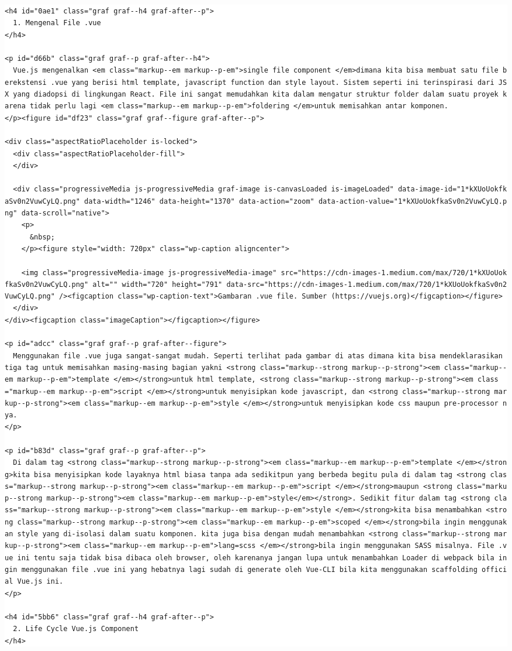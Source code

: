     <h4 id="0ae1" class="graf graf--h4 graf-after--p">
      1. Mengenal File .vue
    </h4>
    
    <p id="d66b" class="graf graf--p graf-after--h4">
      Vue.js mengenalkan <em class="markup--em markup--p-em">single file component </em>dimana kita bisa membuat satu file berekstensi .vue yang berisi html template, javascript function dan style layout. Sistem seperti ini terinspirasi dari JSX yang diadopsi di lingkungan React. File ini sangat memudahkan kita dalam mengatur struktur folder dalam suatu proyek karena tidak perlu lagi <em class="markup--em markup--p-em">foldering </em>untuk memisahkan antar komponen.
    </p><figure id="df23" class="graf graf--figure graf-after--p"> 
    
    <div class="aspectRatioPlaceholder is-locked">
      <div class="aspectRatioPlaceholder-fill">
      </div>
      
      <div class="progressiveMedia js-progressiveMedia graf-image is-canvasLoaded is-imageLoaded" data-image-id="1*kXUoUokfkaSv0n2VuwCyLQ.png" data-width="1246" data-height="1370" data-action="zoom" data-action-value="1*kXUoUokfkaSv0n2VuwCyLQ.png" data-scroll="native">
        <p>
          &nbsp;
        </p><figure style="width: 720px" class="wp-caption aligncenter">
        
        <img class="progressiveMedia-image js-progressiveMedia-image" src="https://cdn-images-1.medium.com/max/720/1*kXUoUokfkaSv0n2VuwCyLQ.png" alt="" width="720" height="791" data-src="https://cdn-images-1.medium.com/max/720/1*kXUoUokfkaSv0n2VuwCyLQ.png" /><figcaption class="wp-caption-text">Gambaran .vue file. Sumber (https://vuejs.org)</figcaption></figure>
      </div>
    </div><figcaption class="imageCaption"></figcaption></figure> 
    
    <p id="adcc" class="graf graf--p graf-after--figure">
      Menggunakan file .vue juga sangat-sangat mudah. Seperti terlihat pada gambar di atas dimana kita bisa mendeklarasikan tiga tag untuk memisahkan masing-masing bagian yakni <strong class="markup--strong markup--p-strong"><em class="markup--em markup--p-em">template </em></strong>untuk html template, <strong class="markup--strong markup--p-strong"><em class="markup--em markup--p-em">script </em></strong>untuk menyisipkan kode javascript, dan <strong class="markup--strong markup--p-strong"><em class="markup--em markup--p-em">style </em></strong>untuk menyisipkan kode css maupun pre-processor nya.
    </p>
    
    <p id="b83d" class="graf graf--p graf-after--p">
      Di dalam tag <strong class="markup--strong markup--p-strong"><em class="markup--em markup--p-em">template </em></strong>kita bisa menyisipkan kode layaknya html biasa tanpa ada sedikitpun yang berbeda begitu pula di dalam tag <strong class="markup--strong markup--p-strong"><em class="markup--em markup--p-em">script </em></strong>maupun <strong class="markup--strong markup--p-strong"><em class="markup--em markup--p-em">style</em></strong>. Sedikit fitur dalam tag <strong class="markup--strong markup--p-strong"><em class="markup--em markup--p-em">style </em></strong>kita bisa menambahkan <strong class="markup--strong markup--p-strong"><em class="markup--em markup--p-em">scoped </em></strong>bila ingin menggunakan style yang di-isolasi dalam suatu komponen. kita juga bisa dengan mudah menambahkan <strong class="markup--strong markup--p-strong"><em class="markup--em markup--p-em">lang=scss </em></strong>bila ingin menggunakan SASS misalnya. File .vue ini tentu saja tidak bisa dibaca oleh browser, oleh karenanya jangan lupa untuk menambahkan Loader di webpack bila ingin menggunakan file .vue ini yang hebatnya lagi sudah di generate oleh Vue-CLI bila kita menggunakan scaffolding official Vue.js ini.
    </p>
    
    <h4 id="5bb6" class="graf graf--h4 graf-after--p">
      2. Life Cycle Vue.js Component
    </h4>
    